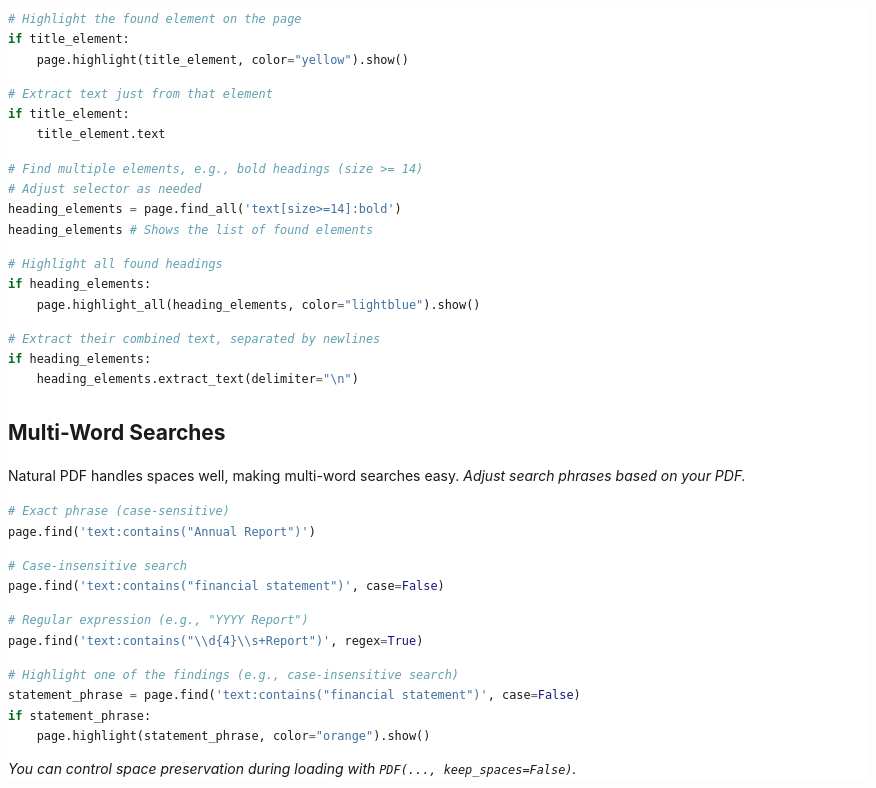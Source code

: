 ```python
# Highlight the found element on the page
if title_element:
    page.highlight(title_element, color="yellow").show()
```

```python
# Extract text just from that element
if title_element:
    title_element.text
```

```python
# Find multiple elements, e.g., bold headings (size >= 14)
# Adjust selector as needed
heading_elements = page.find_all('text[size>=14]:bold')
heading_elements # Shows the list of found elements
```

```python
# Highlight all found headings
if heading_elements:
    page.highlight_all(heading_elements, color="lightblue").show()
```

```python
# Extract their combined text, separated by newlines
if heading_elements:
    heading_elements.extract_text(delimiter="\n")
```

## Multi-Word Searches

Natural PDF handles spaces well, making multi-word searches easy. *Adjust search phrases based on your PDF.*

```python
# Exact phrase (case-sensitive)
page.find('text:contains("Annual Report")')
```

```python
# Case-insensitive search
page.find('text:contains("financial statement")', case=False)
```

```python
# Regular expression (e.g., "YYYY Report")
page.find('text:contains("\\d{4}\\s+Report")', regex=True)
```

```python
# Highlight one of the findings (e.g., case-insensitive search)
statement_phrase = page.find('text:contains("financial statement")', case=False)
if statement_phrase:
    page.highlight(statement_phrase, color="orange").show()
```

*You can control space preservation during loading with `PDF(..., keep_spaces=False)`.*
